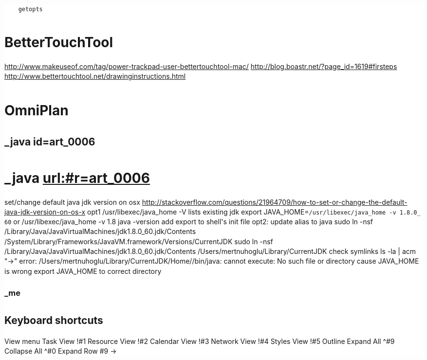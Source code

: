         getopts

# BetterTouchTool

http://www.makeuseof.com/tag/power-trackpad-user-bettertouchtool-mac/
http://blog.boastr.net/?page_id=1619#firsteps
http://www.bettertouchtool.net/drawinginstructions.html

# OmniPlan

## _java id=art_0006
  # _java <url:#r=art_0006>
set/change default java jdk version on osx
  http://stackoverflow.com/questions/21964709/how-to-set-or-change-the-default-java-jdk-version-on-os-x
  opt1
    /usr/libexec/java_home -V
      lists existing jdk 
    export JAVA_HOME=`/usr/libexec/java_home -v 1.8.0_60`
      or
        /usr/libexec/java_home -v 1.8
    java -version
    add export to shell's init file
  opt2: update alias to java
    sudo ln -nsf /Library/Java/JavaVirtualMachines/jdk1.8.0_60.jdk/Contents /System/Library/Frameworks/JavaVM.framework/Versions/CurrentJDK
    sudo ln -nsf /Library/Java/JavaVirtualMachines/jdk1.8.0_60.jdk/Contents /Users/mertnuhoglu/Library/CurrentJDK
    check symlinks
      ls -la | acm "\-\>"
error: /Users/mertnuhoglu/Library/CurrentJDK/Home//bin/java: cannot execute: No such file or directory
  cause
    JAVA_HOME is wrong
    export JAVA_HOME to correct directory

### _me

## Keyboard shortcuts

View menu
  Task View
    !#1
  Resource View
    !#2
  Calendar View
    !#3
  Network View
    !#4
  Styles View
    !#5
  Outline
    Expand All
      ^#9
    Collapse All
      ^#0
    Expand Row
      #9
      →